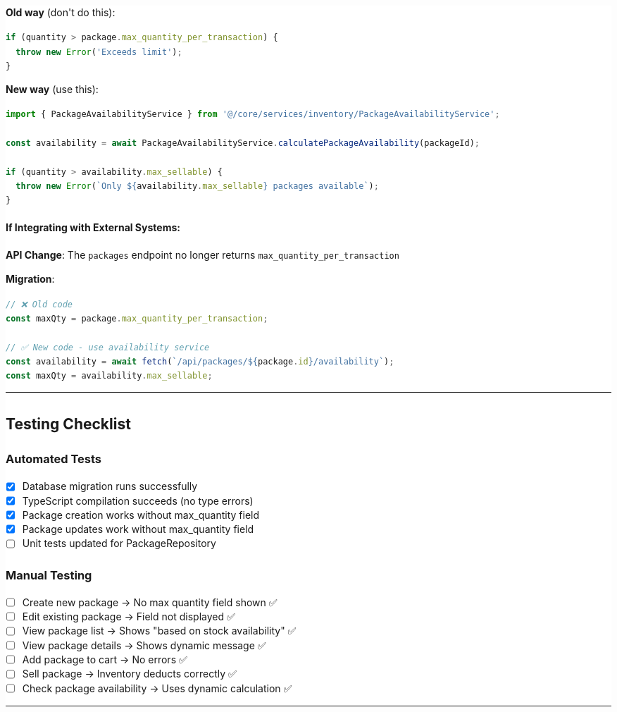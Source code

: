 **Old way** (don't do this):
```typescript
if (quantity > package.max_quantity_per_transaction) {
  throw new Error('Exceeds limit');
}
```

**New way** (use this):
```typescript
import { PackageAvailabilityService } from '@/core/services/inventory/PackageAvailabilityService';

const availability = await PackageAvailabilityService.calculatePackageAvailability(packageId);

if (quantity > availability.max_sellable) {
  throw new Error(`Only ${availability.max_sellable} packages available`);
}
```

#### If Integrating with External Systems:

**API Change**: The `packages` endpoint no longer returns `max_quantity_per_transaction`

**Migration**:
```typescript
// ❌ Old code
const maxQty = package.max_quantity_per_transaction;

// ✅ New code - use availability service
const availability = await fetch(`/api/packages/${package.id}/availability`);
const maxQty = availability.max_sellable;
```

---

## Testing Checklist

### Automated Tests
- [x] Database migration runs successfully
- [x] TypeScript compilation succeeds (no type errors)
- [x] Package creation works without max_quantity field
- [x] Package updates work without max_quantity field
- [ ] Unit tests updated for PackageRepository

### Manual Testing
- [ ] Create new package → No max quantity field shown ✅
- [ ] Edit existing package → Field not displayed ✅
- [ ] View package list → Shows "based on stock availability" ✅
- [ ] View package details → Shows dynamic message ✅
- [ ] Add package to cart → No errors ✅
- [ ] Sell package → Inventory deducts correctly ✅
- [ ] Check package availability → Uses dynamic calculation ✅

---
